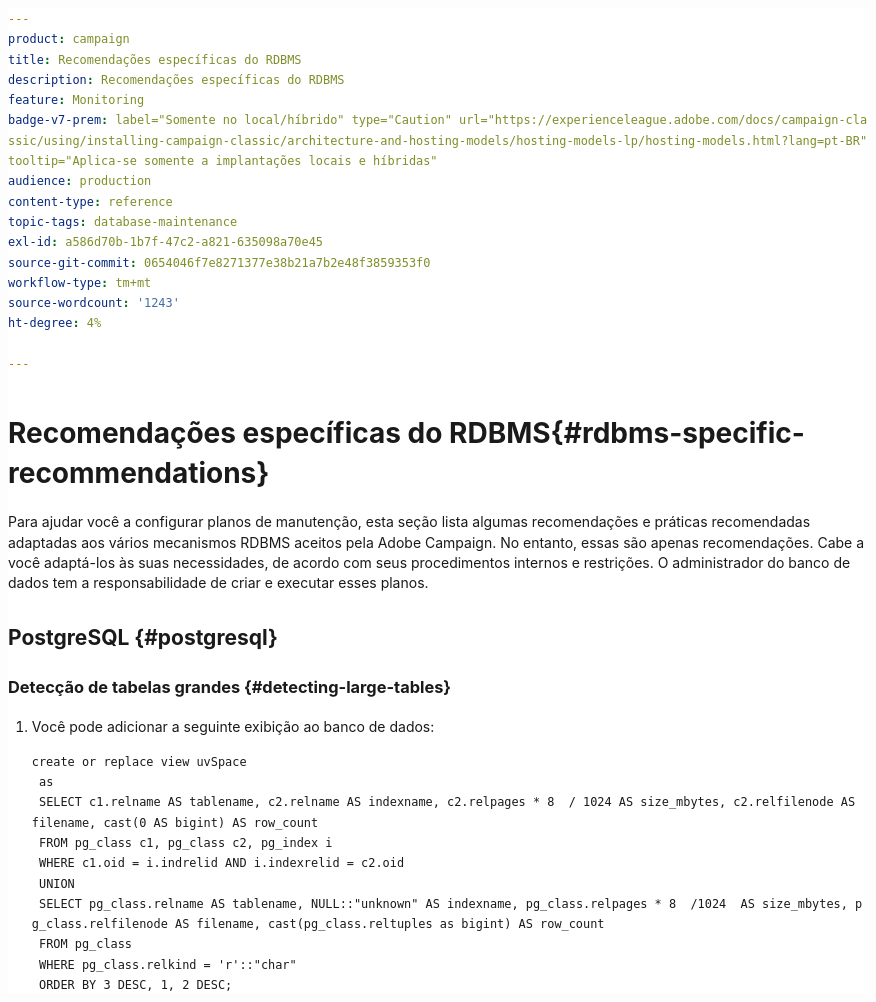 ```yaml
---
product: campaign
title: Recomendações específicas do RDBMS
description: Recomendações específicas do RDBMS
feature: Monitoring
badge-v7-prem: label="Somente no local/híbrido" type="Caution" url="https://experienceleague.adobe.com/docs/campaign-classic/using/installing-campaign-classic/architecture-and-hosting-models/hosting-models-lp/hosting-models.html?lang=pt-BR" tooltip="Aplica-se somente a implantações locais e híbridas"
audience: production
content-type: reference
topic-tags: database-maintenance
exl-id: a586d70b-1b7f-47c2-a821-635098a70e45
source-git-commit: 0654046f7e8271377e38b21a7b2e48f3859353f0
workflow-type: tm+mt
source-wordcount: '1243'
ht-degree: 4%

---
```


# Recomendações específicas do RDBMS{#rdbms-specific-recommendations}



Para ajudar você a configurar planos de manutenção, esta seção lista algumas recomendações e práticas recomendadas adaptadas aos vários mecanismos RDBMS aceitos pela Adobe Campaign. No entanto, essas são apenas recomendações. Cabe a você adaptá-los às suas necessidades, de acordo com seus procedimentos internos e restrições. O administrador do banco de dados tem a responsabilidade de criar e executar esses planos.

## PostgreSQL {#postgresql}

### Detecção de tabelas grandes {#detecting-large-tables}

1. Você pode adicionar a seguinte exibição ao banco de dados:

   ```
   create or replace view uvSpace
    as
    SELECT c1.relname AS tablename, c2.relname AS indexname, c2.relpages * 8  / 1024 AS size_mbytes, c2.relfilenode AS filename, cast(0 AS bigint) AS row_count
    FROM pg_class c1, pg_class c2, pg_index i
    WHERE c1.oid = i.indrelid AND i.indexrelid = c2.oid
    UNION
    SELECT pg_class.relname AS tablename, NULL::"unknown" AS indexname, pg_class.relpages * 8  /1024  AS size_mbytes, pg_class.relfilenode AS filename, cast(pg_class.reltuples as bigint) AS row_count
    FROM pg_class
    WHERE pg_class.relkind = 'r'::"char"
    ORDER BY 3 DESC, 1, 2 DESC;
   ```
